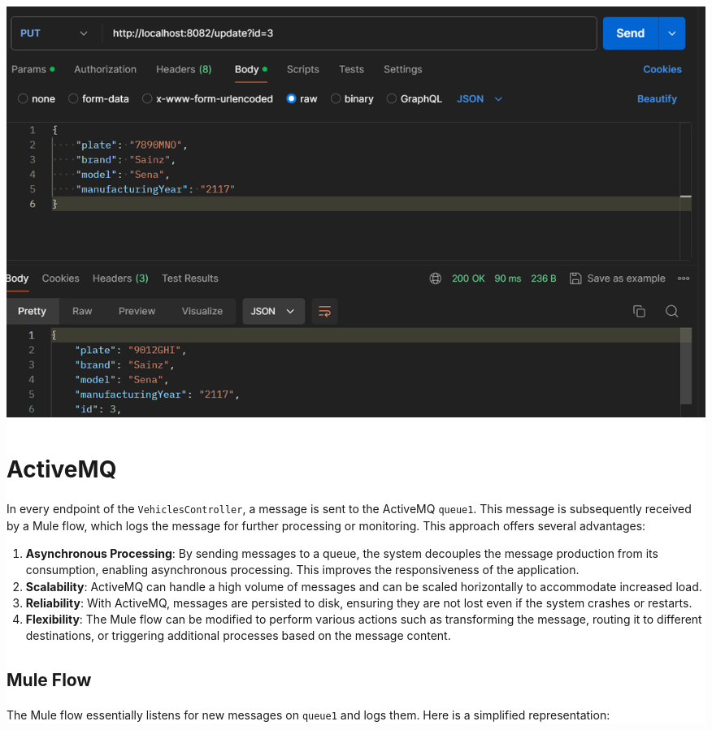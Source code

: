 ![images/Untitled%2016.png](images/Untitled%2016.png)

# ActiveMQ

In every endpoint of the `VehiclesController`, a message is sent to the ActiveMQ `queue1`. This message is subsequently received by a Mule flow, which logs the message for further processing or monitoring. This approach offers several advantages:

1. **Asynchronous Processing**: By sending messages to a queue, the system decouples the message production from its consumption, enabling asynchronous processing. This improves the responsiveness of the application.
2. **Scalability**: ActiveMQ can handle a high volume of messages and can be scaled horizontally to accommodate increased load.
3. **Reliability**: With ActiveMQ, messages are persisted to disk, ensuring they are not lost even if the system crashes or restarts.
4. **Flexibility**: The Mule flow can be modified to perform various actions such as transforming the message, routing it to different destinations, or triggering additional processes based on the message content.

## Mule Flow

The Mule flow essentially listens for new messages on `queue1` and logs them. Here is a simplified representation:
